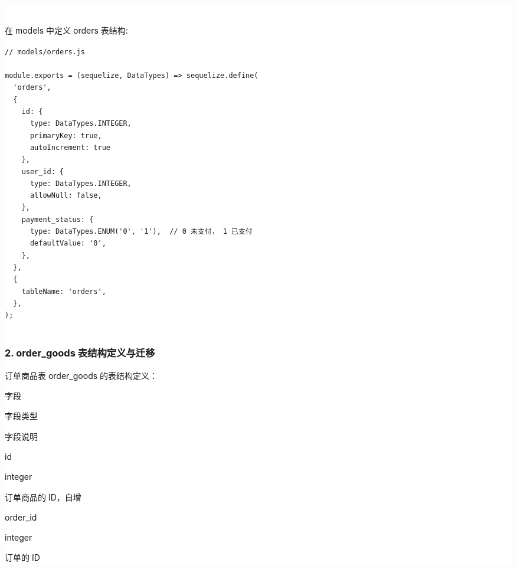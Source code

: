 ```


```

在 models 中定义 orders 表结构:

```
// models/orders.js

module.exports = (sequelize, DataTypes) => sequelize.define(
  'orders',
  {
    id: {
      type: DataTypes.INTEGER,
      primaryKey: true,
      autoIncrement: true
    },
    user_id: {
      type: DataTypes.INTEGER,
      allowNull: false,
    },
    payment_status: {
      type: DataTypes.ENUM('0', '1'),  // 0 未支付， 1 已支付
      defaultValue: '0',
    },
  },
  {
    tableName: 'orders',
  },
);


```

### 2\. order\_goods 表结构定义与迁移

订单商品表 order\_goods 的表结构定义：

字段

字段类型

字段说明

id

integer

订单商品的 ID，自增

order\_id

integer

订单的 ID
